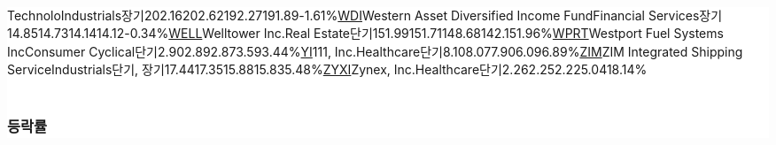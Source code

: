 Technolo</td><td>Industrials</td><td>장기</td><td>202.16</td><td>202.62</td><td>192.27</td><td>191.89</td><td style="color: blue">-1.61%</td></tr><tr><td><a href="https://stockato.github.io/ticker/WDI" target="_blank">WDI</a></td><td>Western Asset Diversified Income Fund</td><td>Financial Services</td><td>장기</td><td>14.85</td><td>14.73</td><td>14.14</td><td>14.12</td><td style="color: blue">-0.34%</td></tr><tr><td><a href="https://stockato.github.io/ticker/WELL" target="_blank">WELL</a></td><td>Welltower Inc.</td><td>Real Estate</td><td>단기</td><td>151.99</td><td>151.71</td><td>148.68</td><td>142.15</td><td style="color: red">1.96%</td></tr><tr><td><a href="https://stockato.github.io/ticker/WPRT" target="_blank">WPRT</a></td><td>Westport Fuel Systems Inc</td><td>Consumer Cyclical</td><td>단기</td><td>2.90</td><td>2.89</td><td>2.87</td><td>3.59</td><td style="color: red">3.44%</td></tr><tr><td><a href="https://stockato.github.io/ticker/YI" target="_blank">YI</a></td><td>111, Inc.</td><td>Healthcare</td><td>단기</td><td>8.10</td><td>8.07</td><td>7.90</td><td>6.09</td><td style="color: red">6.89%</td></tr><tr><td><a href="https://stockato.github.io/ticker/ZIM" target="_blank">ZIM</a></td><td>ZIM Integrated Shipping Service</td><td>Industrials</td><td>단기, 장기</td><td>17.44</td><td>17.35</td><td>15.88</td><td>15.83</td><td style="color: red">5.48%</td></tr><tr><td><a href="https://stockato.github.io/ticker/ZYXI" target="_blank">ZYXI</a></td><td>Zynex, Inc.</td><td>Healthcare</td><td>단기</td><td>2.26</td><td>2.25</td><td>2.22</td><td>5.04</td><td style="color: red">18.14%</td></tr></tbody></table><br><br>
### 등락률
